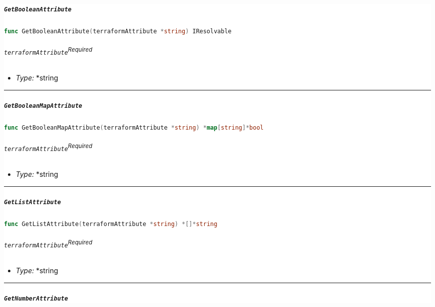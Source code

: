 ##### `GetBooleanAttribute` <a name="GetBooleanAttribute" id="@cdktf/provider-ionoscloud.dataIonoscloudLocation.DataIonoscloudLocationCpuArchitectureOutputReference.getBooleanAttribute"></a>

```go
func GetBooleanAttribute(terraformAttribute *string) IResolvable
```

###### `terraformAttribute`<sup>Required</sup> <a name="terraformAttribute" id="@cdktf/provider-ionoscloud.dataIonoscloudLocation.DataIonoscloudLocationCpuArchitectureOutputReference.getBooleanAttribute.parameter.terraformAttribute"></a>

- *Type:* *string

---

##### `GetBooleanMapAttribute` <a name="GetBooleanMapAttribute" id="@cdktf/provider-ionoscloud.dataIonoscloudLocation.DataIonoscloudLocationCpuArchitectureOutputReference.getBooleanMapAttribute"></a>

```go
func GetBooleanMapAttribute(terraformAttribute *string) *map[string]*bool
```

###### `terraformAttribute`<sup>Required</sup> <a name="terraformAttribute" id="@cdktf/provider-ionoscloud.dataIonoscloudLocation.DataIonoscloudLocationCpuArchitectureOutputReference.getBooleanMapAttribute.parameter.terraformAttribute"></a>

- *Type:* *string

---

##### `GetListAttribute` <a name="GetListAttribute" id="@cdktf/provider-ionoscloud.dataIonoscloudLocation.DataIonoscloudLocationCpuArchitectureOutputReference.getListAttribute"></a>

```go
func GetListAttribute(terraformAttribute *string) *[]*string
```

###### `terraformAttribute`<sup>Required</sup> <a name="terraformAttribute" id="@cdktf/provider-ionoscloud.dataIonoscloudLocation.DataIonoscloudLocationCpuArchitectureOutputReference.getListAttribute.parameter.terraformAttribute"></a>

- *Type:* *string

---

##### `GetNumberAttribute` <a name="GetNumberAttribute" id="@cdktf/provider-ionoscloud.dataIonoscloudLocation.DataIonoscloudLocationCpuArchitectureOutputReference.getNumberAttribute"></a>
